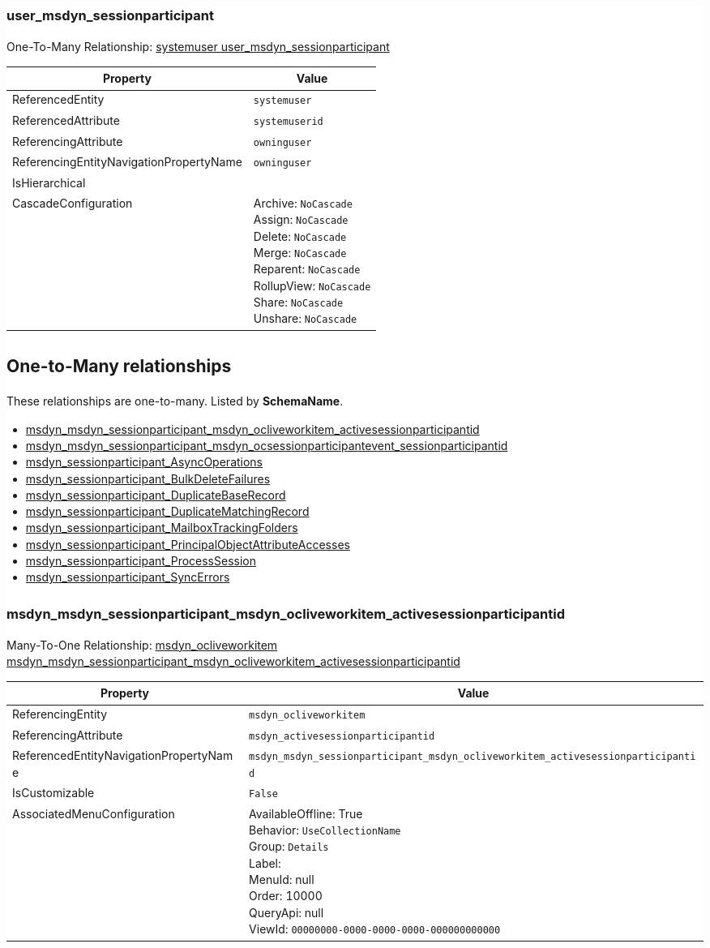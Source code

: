 ### <a name="BKMK_user_msdyn_sessionparticipant"></a> user_msdyn_sessionparticipant

One-To-Many Relationship: [systemuser user_msdyn_sessionparticipant](systemuser.md#BKMK_user_msdyn_sessionparticipant)

|Property|Value|
|---|---|
|ReferencedEntity|`systemuser`|
|ReferencedAttribute|`systemuserid`|
|ReferencingAttribute|`owninguser`|
|ReferencingEntityNavigationPropertyName|`owninguser`|
|IsHierarchical||
|CascadeConfiguration|Archive: `NoCascade`<br />Assign: `NoCascade`<br />Delete: `NoCascade`<br />Merge: `NoCascade`<br />Reparent: `NoCascade`<br />RollupView: `NoCascade`<br />Share: `NoCascade`<br />Unshare: `NoCascade`|


## One-to-Many relationships

These relationships are one-to-many. Listed by **SchemaName**.

- [msdyn_msdyn_sessionparticipant_msdyn_ocliveworkitem_activesessionparticipantid](#BKMK_msdyn_msdyn_sessionparticipant_msdyn_ocliveworkitem_activesessionparticipantid)
- [msdyn_msdyn_sessionparticipant_msdyn_ocsessionparticipantevent_sessionparticipantid](#BKMK_msdyn_msdyn_sessionparticipant_msdyn_ocsessionparticipantevent_sessionparticipantid)
- [msdyn_sessionparticipant_AsyncOperations](#BKMK_msdyn_sessionparticipant_AsyncOperations)
- [msdyn_sessionparticipant_BulkDeleteFailures](#BKMK_msdyn_sessionparticipant_BulkDeleteFailures)
- [msdyn_sessionparticipant_DuplicateBaseRecord](#BKMK_msdyn_sessionparticipant_DuplicateBaseRecord)
- [msdyn_sessionparticipant_DuplicateMatchingRecord](#BKMK_msdyn_sessionparticipant_DuplicateMatchingRecord)
- [msdyn_sessionparticipant_MailboxTrackingFolders](#BKMK_msdyn_sessionparticipant_MailboxTrackingFolders)
- [msdyn_sessionparticipant_PrincipalObjectAttributeAccesses](#BKMK_msdyn_sessionparticipant_PrincipalObjectAttributeAccesses)
- [msdyn_sessionparticipant_ProcessSession](#BKMK_msdyn_sessionparticipant_ProcessSession)
- [msdyn_sessionparticipant_SyncErrors](#BKMK_msdyn_sessionparticipant_SyncErrors)

### <a name="BKMK_msdyn_msdyn_sessionparticipant_msdyn_ocliveworkitem_activesessionparticipantid"></a> msdyn_msdyn_sessionparticipant_msdyn_ocliveworkitem_activesessionparticipantid

Many-To-One Relationship: [msdyn_ocliveworkitem msdyn_msdyn_sessionparticipant_msdyn_ocliveworkitem_activesessionparticipantid](msdyn_ocliveworkitem.md#BKMK_msdyn_msdyn_sessionparticipant_msdyn_ocliveworkitem_activesessionparticipantid)

|Property|Value|
|---|---|
|ReferencingEntity|`msdyn_ocliveworkitem`|
|ReferencingAttribute|`msdyn_activesessionparticipantid`|
|ReferencedEntityNavigationPropertyName|`msdyn_msdyn_sessionparticipant_msdyn_ocliveworkitem_activesessionparticipantid`|
|IsCustomizable|`False`|
|AssociatedMenuConfiguration|AvailableOffline: True<br />Behavior: `UseCollectionName`<br />Group: `Details`<br />Label: <br />MenuId: null<br />Order: 10000<br />QueryApi: null<br />ViewId: `00000000-0000-0000-0000-000000000000`|
